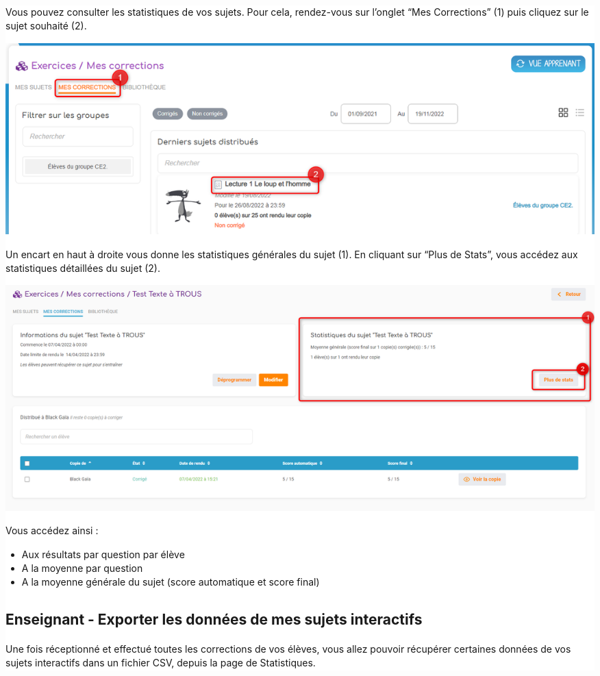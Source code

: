 Vous pouvez consulter les statistiques de vos sujets. Pour cela, rendez-vous sur l’onglet “Mes Corrections” (1) puis cliquez sur le sujet souhaité (2).

![](<.gitbook/assets/exercizer_stats_1.png>)

Un encart en haut à droite vous donne les statistiques générales du sujet (1). En cliquant sur “Plus de Stats”, vous accédez aux statistiques détaillées du sujet (2).

![](<.gitbook/assets/exercizer_stats_2.png>)

Vous accédez ainsi :

* Aux résultats par question par élève
* A la moyenne par question
* A la moyenne générale du sujet (score automatique et score final)

## Enseignant - Exporter les données de mes sujets interactifs

Une fois réceptionné et effectué toutes les corrections de vos élèves, vous allez pouvoir récupérer certaines données de vos sujets interactifs dans un fichier CSV, depuis la page de Statistiques.
